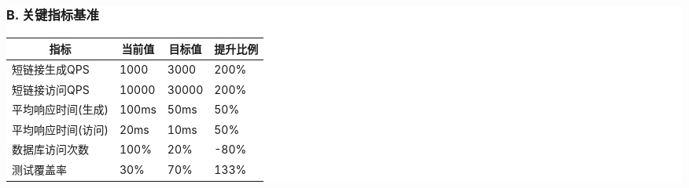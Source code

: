 ### B. 关键指标基准

| 指标 | 当前值 | 目标值 | 提升比例 |
|-----|-------|-------|---------|
| 短链接生成QPS | 1000 | 3000 | 200% |
| 短链接访问QPS | 10000 | 30000 | 200% |
| 平均响应时间(生成) | 100ms | 50ms | 50% |
| 平均响应时间(访问) | 20ms | 10ms | 50% |
| 数据库访问次数 | 100% | 20% | -80% |
| 测试覆盖率 | 30% | 70% | 133% |